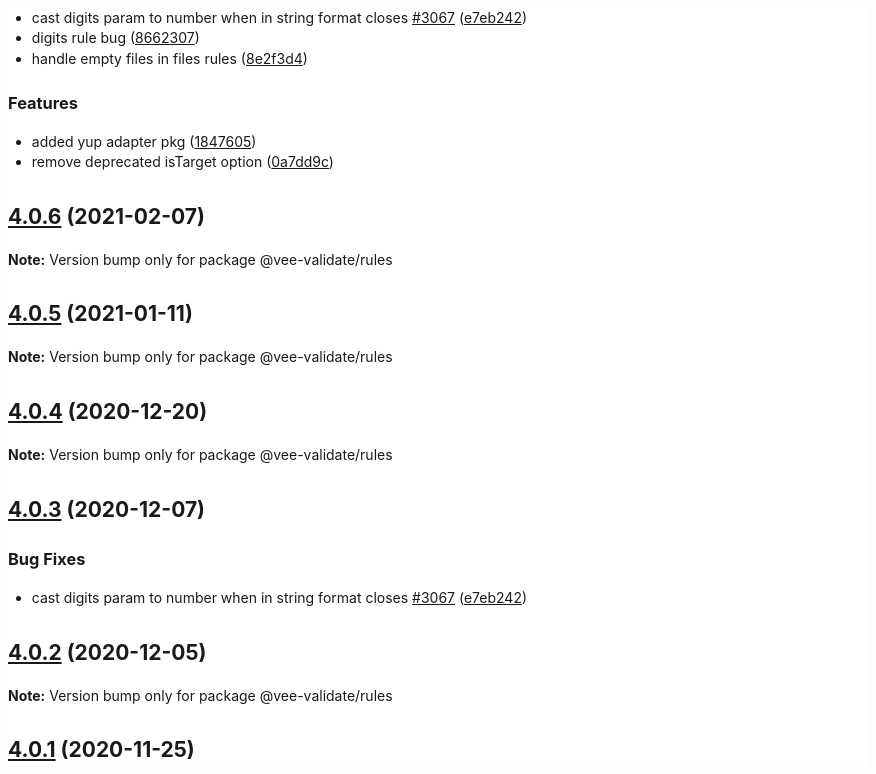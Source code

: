 - cast digits param to number when in string format closes [#3067](https://github.com/logaretm/vee-validate/issues/3067) ([e7eb242](https://github.com/logaretm/vee-validate/commit/e7eb242a0ee9effa217133a3321e877b11cec652))
- digits rule bug ([8662307](https://github.com/logaretm/vee-validate/commit/8662307a5d86af475e304b745cc87ee16cd27d2f))
- handle empty files in files rules ([8e2f3d4](https://github.com/logaretm/vee-validate/commit/8e2f3d41fb6ff7cf6e9db593c8a5168fe53afada))

### Features

- added yup adapter pkg ([1847605](https://github.com/logaretm/vee-validate/commit/18476056fdeec7425d850313ee38b12de5ffd6c7))
- remove deprecated isTarget option ([0a7dd9c](https://github.com/logaretm/vee-validate/commit/0a7dd9cdf2cf197d84ce429c470e7b3e6e3468bd))

## [4.0.6](https://github.com/logaretm/vee-validate/compare/@vee-validate/rules@4.0.5...@vee-validate/rules@4.0.6) (2021-02-07)

**Note:** Version bump only for package @vee-validate/rules

## [4.0.5](https://github.com/logaretm/vee-validate/compare/@vee-validate/rules@4.0.4...@vee-validate/rules@4.0.5) (2021-01-11)

**Note:** Version bump only for package @vee-validate/rules

## [4.0.4](https://github.com/logaretm/vee-validate/compare/@vee-validate/rules@4.0.3...@vee-validate/rules@4.0.4) (2020-12-20)

**Note:** Version bump only for package @vee-validate/rules

## [4.0.3](https://github.com/logaretm/vee-validate/compare/@vee-validate/rules@4.0.2...@vee-validate/rules@4.0.3) (2020-12-07)

### Bug Fixes

- cast digits param to number when in string format closes [#3067](https://github.com/logaretm/vee-validate/issues/3067) ([e7eb242](https://github.com/logaretm/vee-validate/commit/e7eb242a0ee9effa217133a3321e877b11cec652))

## [4.0.2](https://github.com/logaretm/vee-validate/compare/@vee-validate/rules@4.0.1...@vee-validate/rules@4.0.2) (2020-12-05)

**Note:** Version bump only for package @vee-validate/rules

## [4.0.1](https://github.com/logaretm/vee-validate/compare/@vee-validate/rules@4.0.0...@vee-validate/rules@4.0.1) (2020-11-25)
